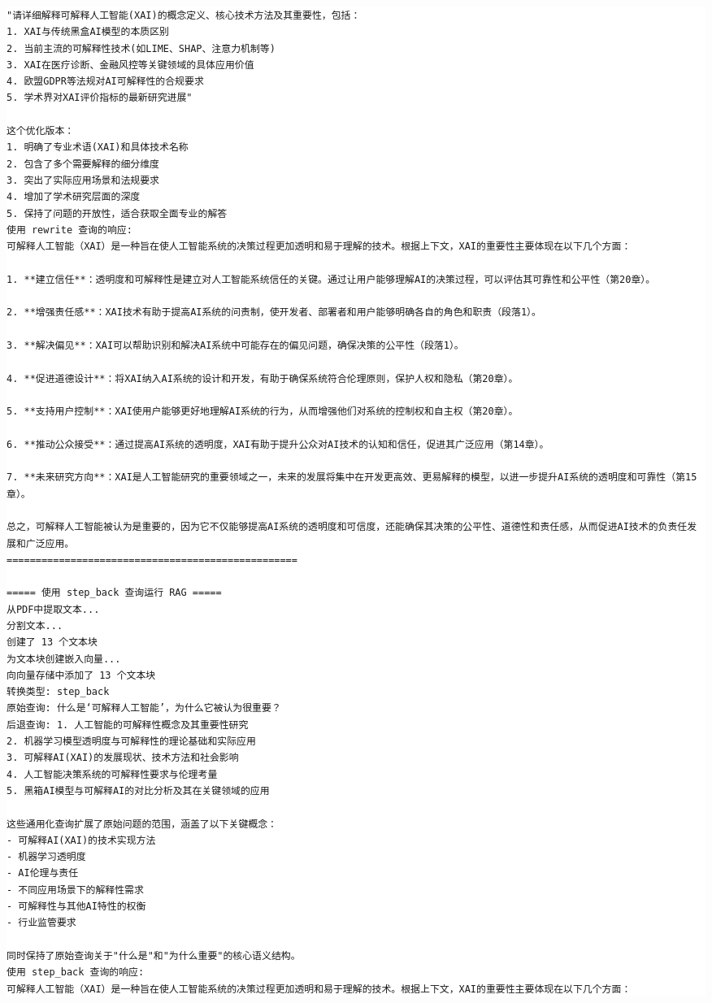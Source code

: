     "请详细解释可解释人工智能(XAI)的概念定义、核心技术方法及其重要性，包括：
    1. XAI与传统黑盒AI模型的本质区别
    2. 当前主流的可解释性技术(如LIME、SHAP、注意力机制等)
    3. XAI在医疗诊断、金融风控等关键领域的具体应用价值
    4. 欧盟GDPR等法规对AI可解释性的合规要求
    5. 学术界对XAI评价指标的最新研究进展"
    
    这个优化版本：
    1. 明确了专业术语(XAI)和具体技术名称
    2. 包含了多个需要解释的细分维度
    3. 突出了实际应用场景和法规要求
    4. 增加了学术研究层面的深度
    5. 保持了问题的开放性，适合获取全面专业的解答
    使用 rewrite 查询的响应:
    可解释人工智能（XAI）是一种旨在使人工智能系统的决策过程更加透明和易于理解的技术。根据上下文，XAI的重要性主要体现在以下几个方面：
    
    1. **建立信任**：透明度和可解释性是建立对人工智能系统信任的关键。通过让用户能够理解AI的决策过程，可以评估其可靠性和公平性（第20章）。
    
    2. **增强责任感**：XAI技术有助于提高AI系统的问责制，使开发者、部署者和用户能够明确各自的角色和职责（段落1）。
    
    3. **解决偏见**：XAI可以帮助识别和解决AI系统中可能存在的偏见问题，确保决策的公平性（段落1）。
    
    4. **促进道德设计**：将XAI纳入AI系统的设计和开发，有助于确保系统符合伦理原则，保护人权和隐私（第20章）。
    
    5. **支持用户控制**：XAI使用户能够更好地理解AI系统的行为，从而增强他们对系统的控制权和自主权（第20章）。
    
    6. **推动公众接受**：通过提高AI系统的透明度，XAI有助于提升公众对AI技术的认知和信任，促进其广泛应用（第14章）。
    
    7. **未来研究方向**：XAI是人工智能研究的重要领域之一，未来的发展将集中在开发更高效、更易解释的模型，以进一步提升AI系统的透明度和可靠性（第15章）。
    
    总之，可解释人工智能被认为是重要的，因为它不仅能够提高AI系统的透明度和可信度，还能确保其决策的公平性、道德性和责任感，从而促进AI技术的负责任发展和广泛应用。
    ==================================================
    
    ===== 使用 step_back 查询运行 RAG =====
    从PDF中提取文本...
    分割文本...
    创建了 13 个文本块
    为文本块创建嵌入向量...
    向向量存储中添加了 13 个文本块
    转换类型: step_back
    原始查询: 什么是‘可解释人工智能’，为什么它被认为很重要？
    后退查询: 1. 人工智能的可解释性概念及其重要性研究  
    2. 机器学习模型透明度与可解释性的理论基础和实际应用  
    3. 可解释AI(XAI)的发展现状、技术方法和社会影响  
    4. 人工智能决策系统的可解释性要求与伦理考量  
    5. 黑箱AI模型与可解释AI的对比分析及其在关键领域的应用  
    
    这些通用化查询扩展了原始问题的范围，涵盖了以下关键概念：  
    - 可解释AI(XAI)的技术实现方法  
    - 机器学习透明度  
    - AI伦理与责任  
    - 不同应用场景下的解释性需求  
    - 可解释性与其他AI特性的权衡  
    - 行业监管要求  
    
    同时保持了原始查询关于"什么是"和"为什么重要"的核心语义结构。
    使用 step_back 查询的响应:
    可解释人工智能（XAI）是一种旨在使人工智能系统的决策过程更加透明和易于理解的技术。根据上下文，XAI的重要性主要体现在以下几个方面：
    